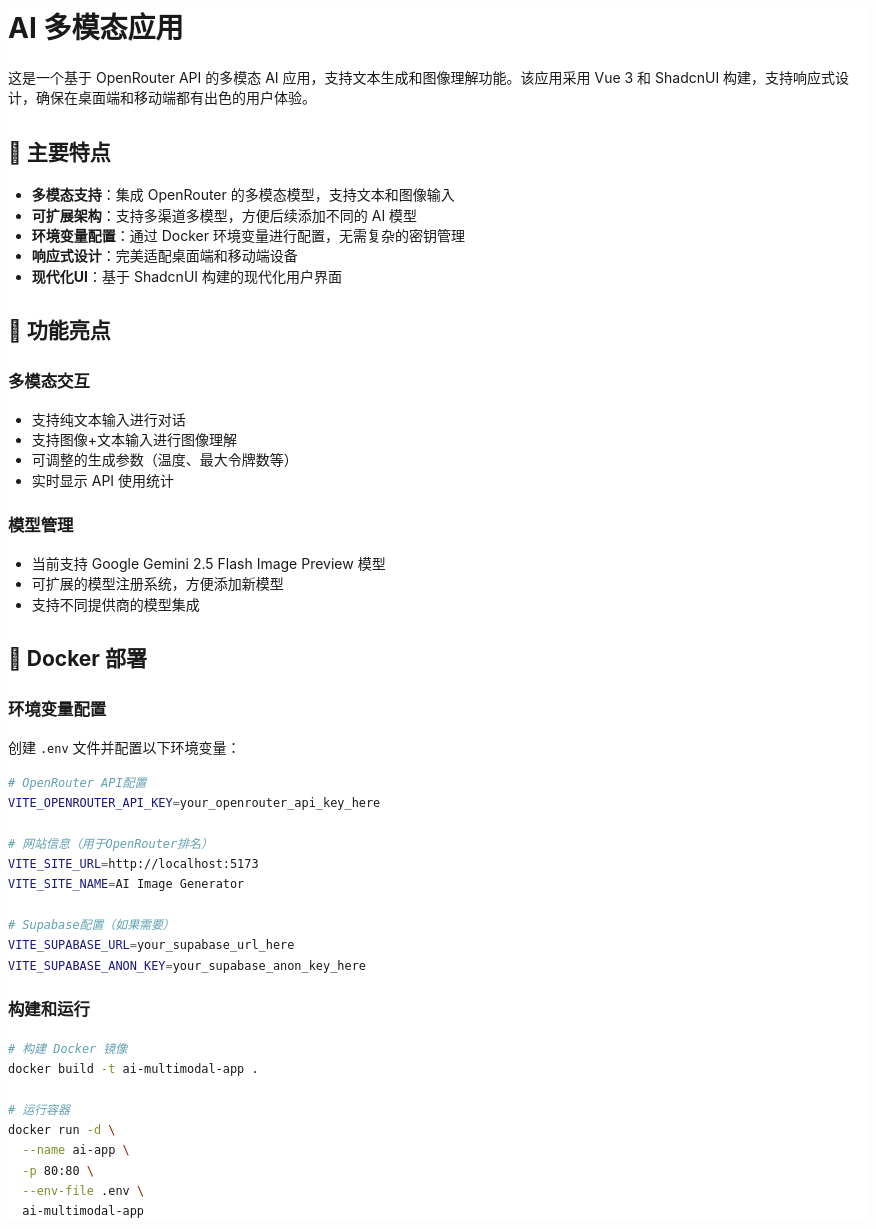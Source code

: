 # AI 多模态应用

这是一个基于 OpenRouter API 的多模态 AI 应用，支持文本生成和图像理解功能。该应用采用 Vue 3 和 ShadcnUI 构建，支持响应式设计，确保在桌面端和移动端都有出色的用户体验。

## 🌟 主要特点

- **多模态支持**：集成 OpenRouter 的多模态模型，支持文本和图像输入
- **可扩展架构**：支持多渠道多模型，方便后续添加不同的 AI 模型
- **环境变量配置**：通过 Docker 环境变量进行配置，无需复杂的密钥管理
- **响应式设计**：完美适配桌面端和移动端设备
- **现代化UI**：基于 ShadcnUI 构建的现代化用户界面

## 🚀 功能亮点

### 多模态交互

- 支持纯文本输入进行对话
- 支持图像+文本输入进行图像理解
- 可调整的生成参数（温度、最大令牌数等）
- 实时显示 API 使用统计

### 模型管理

- 当前支持 Google Gemini 2.5 Flash Image Preview 模型
- 可扩展的模型注册系统，方便添加新模型
- 支持不同提供商的模型集成

## 🐳 Docker 部署

### 环境变量配置

创建 `.env` 文件并配置以下环境变量：

```bash
# OpenRouter API配置
VITE_OPENROUTER_API_KEY=your_openrouter_api_key_here

# 网站信息（用于OpenRouter排名）
VITE_SITE_URL=http://localhost:5173
VITE_SITE_NAME=AI Image Generator

# Supabase配置（如果需要）
VITE_SUPABASE_URL=your_supabase_url_here
VITE_SUPABASE_ANON_KEY=your_supabase_anon_key_here
```

### 构建和运行

```bash
# 构建 Docker 镜像
docker build -t ai-multimodal-app .

# 运行容器
docker run -d \
  --name ai-app \
  -p 80:80 \
  --env-file .env \
  ai-multimodal-app
```
